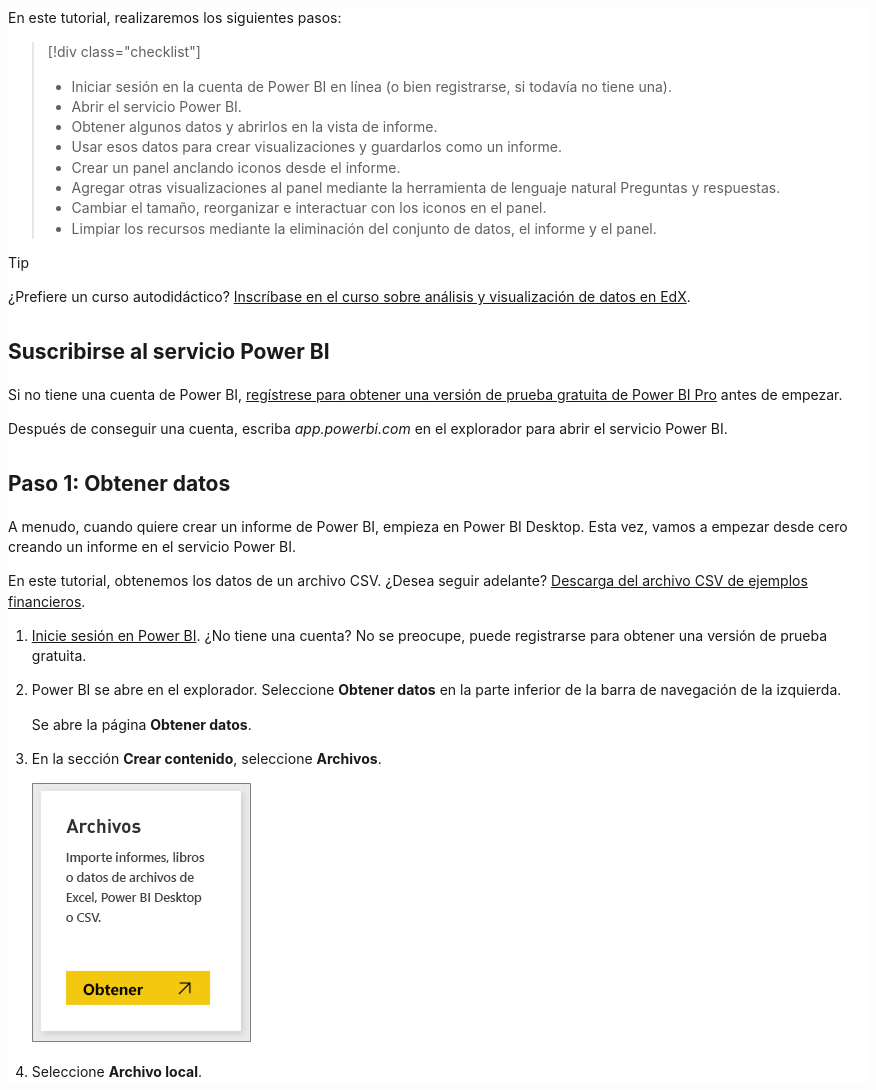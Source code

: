 En este tutorial, realizaremos los siguientes pasos:

> [!div class="checklist"]
> * Iniciar sesión en la cuenta de Power BI en línea (o bien registrarse, si todavía no tiene una).
> * Abrir el servicio Power BI.
> * Obtener algunos datos y abrirlos en la vista de informe.
> * Usar esos datos para crear visualizaciones y guardarlos como un informe.
> * Crear un panel anclando iconos desde el informe.
> * Agregar otras visualizaciones al panel mediante la herramienta de lenguaje natural Preguntas y respuestas.
> * Cambiar el tamaño, reorganizar e interactuar con los iconos en el panel.
> * Limpiar los recursos mediante la eliminación del conjunto de datos, el informe y el panel.

> [!TIP]
> ¿Prefiere un curso autodidáctico? [Inscríbase en el curso sobre análisis y visualización de datos en EdX](http://aka.ms/edxpbi).

## <a name="sign-up-for-the-power-bi-service"></a>Suscribirse al servicio Power BI
Si no tiene una cuenta de Power BI, [regístrese para obtener una versión de prueba gratuita de Power BI Pro](https://app.powerbi.com/signupredirect?pbi_source=web) antes de empezar.

Después de conseguir una cuenta, escriba *app.powerbi.com* en el explorador para abrir el servicio Power BI. 

## <a name="step-1-get-data"></a>Paso 1: Obtener datos

A menudo, cuando quiere crear un informe de Power BI, empieza en Power BI Desktop. Esta vez, vamos a empezar desde cero creando un informe en el servicio Power BI.

En este tutorial, obtenemos los datos de un archivo CSV. ¿Desea seguir adelante? [Descarga del archivo CSV de ejemplos financieros](http://go.microsoft.com/fwlink/?LinkID=521962).

1. [Inicie sesión en Power BI](http://www.powerbi.com/). ¿No tiene una cuenta? No se preocupe, puede registrarse para obtener una versión de prueba gratuita.
2. Power BI se abre en el explorador. Seleccione **Obtener datos** en la parte inferior de la barra de navegación de la izquierda.

    Se abre la página **Obtener datos**.   

3. En la sección **Crear contenido**, seleccione **Archivos**. 
   
   ![Obtención de archivos](media/service-get-started/gs1.png)
4.  Seleccione **Archivo local**.
   